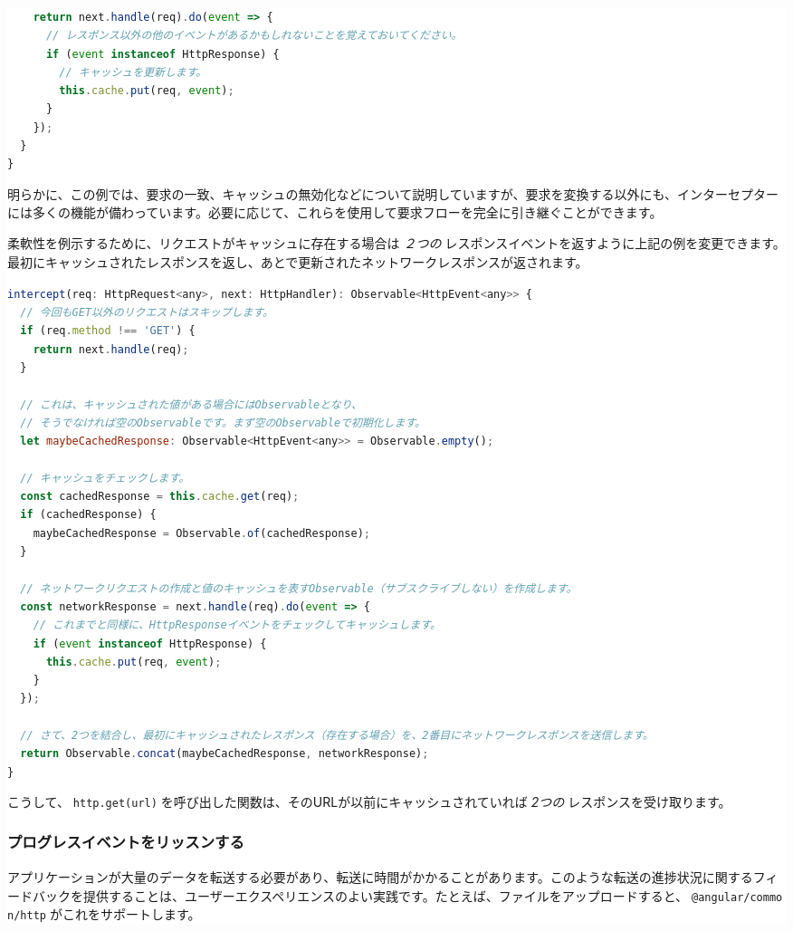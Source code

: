 ```javascript
    return next.handle(req).do(event => {
      // レスポンス以外の他のイベントがあるかもしれないことを覚えておいてください。
      if (event instanceof HttpResponse) {
      	// キャッシュを更新します。
      	this.cache.put(req, event);
      }
    });
  }
}
```

明らかに、この例では、要求の一致、キャッシュの無効化などについて説明していますが、要求を変換する以外にも、インターセプターには多くの機能が備わっています。必要に応じて、これらを使用して要求フローを完全に引き継ぐことができます。

柔軟性を例示するために、リクエストがキャッシュに存在する場合は _２つの_ レスポンスイベントを返すように上記の例を変更できます。最初にキャッシュされたレスポンスを返し、あとで更新されたネットワークレスポンスが返されます。

```javascript
intercept(req: HttpRequest<any>, next: HttpHandler): Observable<HttpEvent<any>> {
  // 今回もGET以外のリクエストはスキップします。
  if (req.method !== 'GET') {
    return next.handle(req);
  }

  // これは、キャッシュされた値がある場合にはObservableとなり、
  // そうでなければ空のObservableです。まず空のObservableで初期化します。
  let maybeCachedResponse: Observable<HttpEvent<any>> = Observable.empty();

  // キャッシュをチェックします。
  const cachedResponse = this.cache.get(req);
  if (cachedResponse) {
    maybeCachedResponse = Observable.of(cachedResponse);
  }

  // ネットワークリクエストの作成と値のキャッシュを表すObservable（サブスクライブしない）を作成します。
  const networkResponse = next.handle(req).do(event => {
    // これまでと同様に、HttpResponseイベントをチェックしてキャッシュします。
    if (event instanceof HttpResponse) {
      this.cache.put(req, event);
    }
  });

  // さて、2つを結合し、最初にキャッシュされたレスポンス（存在する場合）を、2番目にネットワークレスポンスを送信します。
  return Observable.concat(maybeCachedResponse, networkResponse);
}
```

こうして、 `http.get(url)` を呼び出した関数は、そのURLが以前にキャッシュされていれば _2つの_ レスポンスを受け取ります。

### プログレスイベントをリッスンする

アプリケーションが大量のデータを転送する必要があり、転送に時間がかかることがあります。このような転送の進捗状況に関するフィードバックを提供することは、ユーザーエクスペリエンスのよい実践です。たとえば、ファイルをアップロードすると、 `@angular/common/http` がこれをサポートします。
